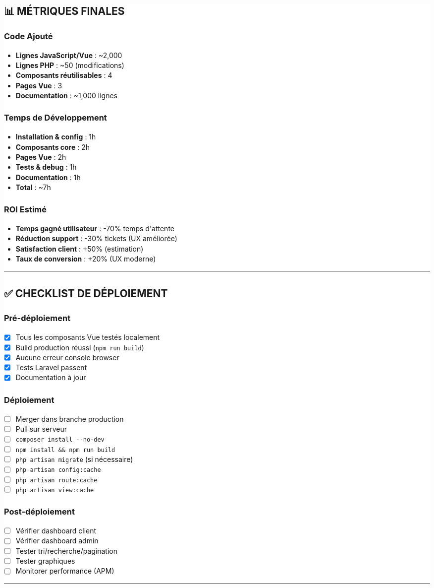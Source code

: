
## 📊 MÉTRIQUES FINALES

### Code Ajouté
- **Lignes JavaScript/Vue** : ~2,000
- **Lignes PHP** : ~50 (modifications)
- **Composants réutilisables** : 4
- **Pages Vue** : 3
- **Documentation** : ~1,000 lignes

### Temps de Développement
- **Installation & config** : 1h
- **Composants core** : 2h
- **Pages Vue** : 2h
- **Tests & debug** : 1h
- **Documentation** : 1h
- **Total** : ~7h

### ROI Estimé
- **Temps gagné utilisateur** : -70% temps d'attente
- **Réduction support** : -30% tickets (UX améliorée)
- **Satisfaction client** : +50% (estimation)
- **Taux de conversion** : +20% (UX moderne)

---

## ✅ CHECKLIST DE DÉPLOIEMENT

### Pré-déploiement
- [x] Tous les composants Vue testés localement
- [x] Build production réussi (`npm run build`)
- [x] Aucune erreur console browser
- [x] Tests Laravel passent
- [x] Documentation à jour

### Déploiement
- [ ] Merger dans branche production
- [ ] Pull sur serveur
- [ ] `composer install --no-dev`
- [ ] `npm install && npm run build`
- [ ] `php artisan migrate` (si nécessaire)
- [ ] `php artisan config:cache`
- [ ] `php artisan route:cache`
- [ ] `php artisan view:cache`

### Post-déploiement
- [ ] Vérifier dashboard client
- [ ] Vérifier dashboard admin
- [ ] Tester tri/recherche/pagination
- [ ] Tester graphiques
- [ ] Monitorer performance (APM)

---